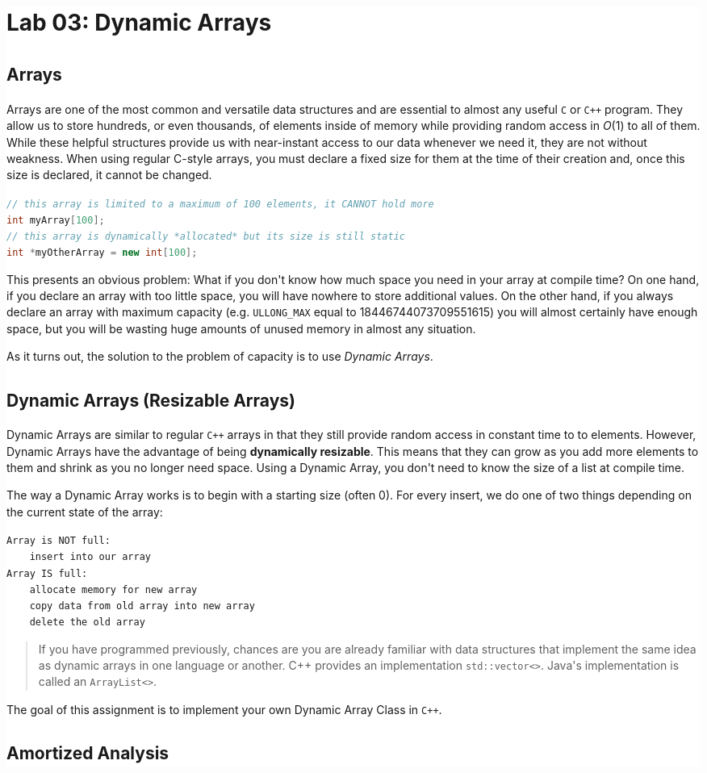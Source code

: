 # Lab 03: Dynamic Arrays

## Arrays

Arrays are one of the most common and versatile data structures and are essential to almost any useful `C` or `C++` program. They allow us to store hundreds, or even thousands, of elements inside of memory while providing random access in $O(1)$ to all of them. While these helpful structures provide us with near-instant access to our data whenever we need it, they are not without weakness. When using regular C-style arrays, you must declare a fixed size for them at the time of their creation and, once this size is declared, it cannot be changed.

```C++
// this array is limited to a maximum of 100 elements, it CANNOT hold more
int myArray[100];
// this array is dynamically *allocated* but its size is still static
int *myOtherArray = new int[100];
```

This presents an obvious problem: What if you don't know how much space you need in your array at compile time? On one hand, if you declare an array with too little space, you will have nowhere to store additional values. On the other hand, if you always declare an array with maximum capacity (e.g. `ULLONG_MAX` equal to 18446744073709551615) you will almost certainly have enough space, but you will be wasting huge amounts of unused memory in almost any situation.

As it turns out, the solution to the problem of capacity is to use *Dynamic Arrays*.

## Dynamic Arrays (Resizable Arrays)

Dynamic Arrays are similar to regular `C++` arrays in that they still provide random access in constant time to to elements. However, Dynamic Arrays have the advantage of being **dynamically resizable**. This means that they can grow as you add more elements to them and shrink as you no longer need space. Using a Dynamic Array, you don't need to know the size of a list at compile time.

The way a Dynamic Array works is to begin with a starting size (often 0). For every insert, we do one of two things depending on the current state of the array:

```
Array is NOT full:
	insert into our array 
Array IS full:
	allocate memory for new array
	copy data from old array into new array
	delete the old array
```

>If you have programmed previously, chances are you are already familiar with data structures that implement the same idea as dynamic arrays in one language or another. C++ provides an implementation `std::vector<>`. Java's implementation is called an `ArrayList<>`.

The goal of this assignment is to implement your own Dynamic Array Class in `C++`.

## Amortized Analysis
